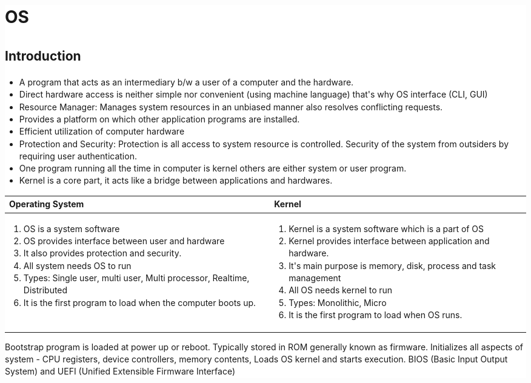 # OS

## Introduction

* A program that acts as an intermediary b/w a user of a computer and the hardware.
* Direct hardware access is neither simple nor convenient \(using machine language\) that's why OS interface \(CLI, GUI\)
* Resource Manager: Manages system resources in an unbiased manner also resolves conflicting requests.
* Provides a platform on which other application programs are installed.
* Efficient utilization of computer hardware
* Protection and Security: Protection is all access to system resource is controlled. Security of the system from outsiders by requiring user authentication.
* One program running all the time in computer is kernel others are either system or user program.
* Kernel is a core part, it acts like a bridge between applications and hardwares.

<table>
  <thead>
    <tr>
      <th style="text-align:left">Operating System</th>
      <th style="text-align:left">Kernel</th>
    </tr>
  </thead>
  <tbody>
    <tr>
      <td style="text-align:left">
        <ol>
          <li>OS is a system software</li>
          <li>OS provides interface between user and hardware</li>
          <li>It also provides protection and security.</li>
          <li>All system needs OS to run</li>
          <li>Types: Single user, multi user, Multi processor, Realtime, Distributed</li>
          <li>It is the first program to load when the computer boots up.</li>
        </ol>
      </td>
      <td style="text-align:left">
        <ol>
          <li>Kernel is a system software which is a part of OS</li>
          <li>Kernel provides interface between application and hardware.</li>
          <li>It&apos;s main purpose is memory, disk, process and task management</li>
          <li>All OS needs kernel to run</li>
          <li>Types: Monolithic, Micro</li>
          <li>It is the first program to load when OS runs.</li>
        </ol>
      </td>
    </tr>
  </tbody>
</table>

Bootstrap program is loaded at power up or reboot. Typically stored in ROM generally known as firmware. Initializes all aspects of system - CPU registers, device controllers, memory contents, Loads OS kernel and starts execution. BIOS \(Basic Input Output System\) and UEFI \(Unified Extensible Firmware Interface\)
